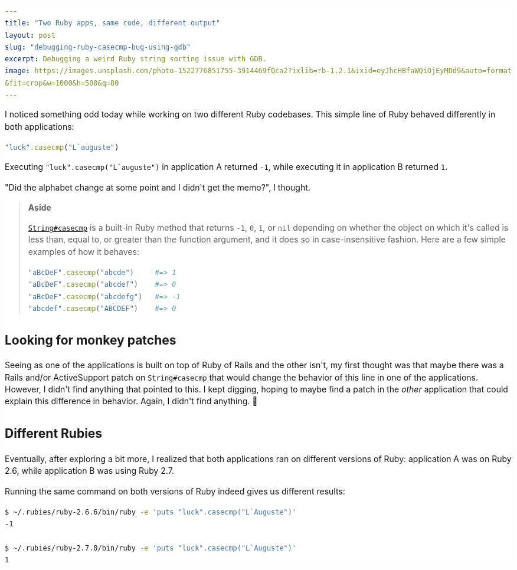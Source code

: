 ```yaml
---
title: "Two Ruby apps, same code, different output"
layout: post
slug: "debugging-ruby-casecmp-bug-using-gdb"
excerpt: Debugging a weird Ruby string sorting issue with GDB.
image: https://images.unsplash.com/photo-1522776851755-3914469f0ca2?ixlib=rb-1.2.1&ixid=eyJhcHBfaWQiOjEyMDd9&auto=format&fit=crop&w=1000&h=500&q=80
---
```


I noticed something odd today while working on two different Ruby codebases. This simple line of Ruby behaved differently in both applications:

```rb
"luck".casecmp("L`auguste")
```

Executing ``"luck".casecmp("L`auguste")`` in application A returned `-1`, while executing it in application B returned `1`.

"Did the alphabet change at some point and I didn't get the memo?", I thought.

> **Aside**
> 
> [`String#casecmp`](https://ruby-doc.org/core-2.7.1/String.html#method-i-casecmp) is a built-in Ruby method that returns `-1`, `0`, `1`, or `nil` depending on whether the object on which it's called is less than, equal to, or greater than the function argument, and it does so in case-insensitive fashion. Here are a few simple examples of how it behaves:
> 
> ```rb
> "aBcDeF".casecmp("abcde")     #=> 1
> "aBcDeF".casecmp("abcdef")    #=> 0
> "aBcDeF".casecmp("abcdefg")   #=> -1
> "abcdef".casecmp("ABCDEF")    #=> 0
> ```

## Looking for monkey patches

Seeing as one of the applications is built on top of Ruby of Rails and the other isn't, my first thought was that maybe there was a Rails and/or ActiveSupport patch on `String#casecmp` that would change the behavior of this line in one of the applications. However, I didn't find anything that pointed to this. I kept digging, hoping to maybe find a patch in the _other_ application that could explain this difference in behavior. Again, I didn't find anything. 🙈

## Different Rubies

Eventually, after exploring a bit more, I realized that both applications ran on different versions of Ruby: application A was on Ruby 2.6, while application B was using Ruby 2.7.

Running the same command on both versions of Ruby indeed gives us different results:

```sh
$ ~/.rubies/ruby-2.6.6/bin/ruby -e 'puts "luck".casecmp("L`Auguste")'
-1

$ ~/.rubies/ruby-2.7.0/bin/ruby -e 'puts "luck".casecmp("L`Auguste")'
1
```
